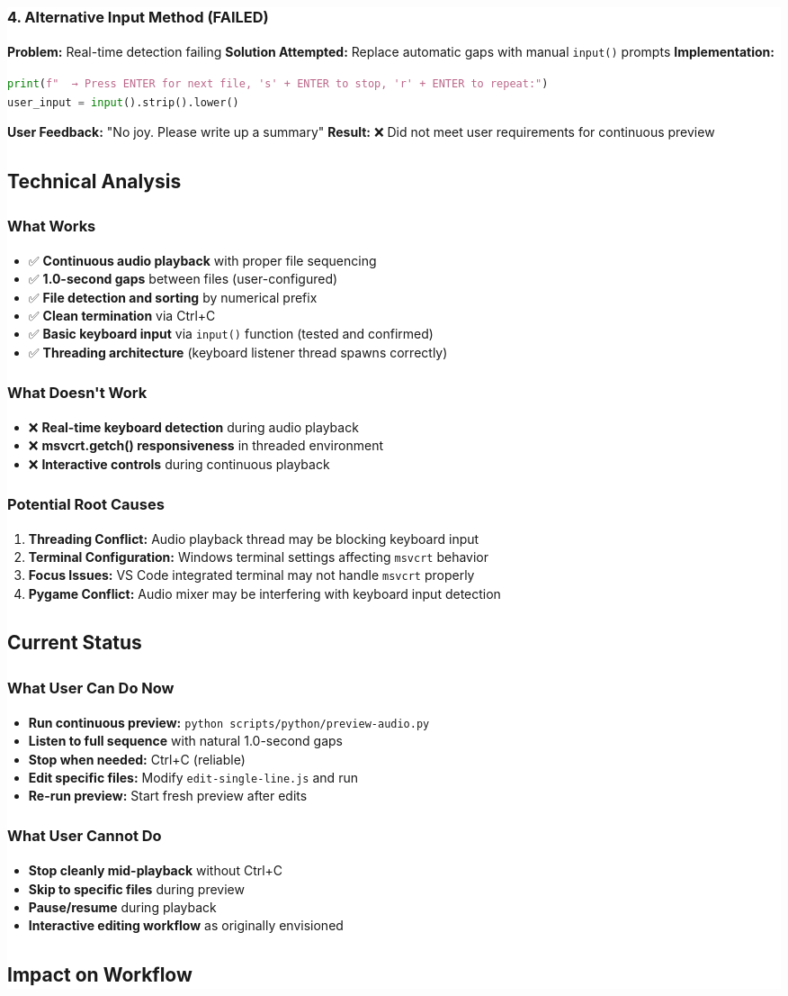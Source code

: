 ### 4. Alternative Input Method (FAILED)
**Problem:** Real-time detection failing
**Solution Attempted:** Replace automatic gaps with manual `input()` prompts
**Implementation:** 
```python
print(f"  → Press ENTER for next file, 's' + ENTER to stop, 'r' + ENTER to repeat:")
user_input = input().strip().lower()
```
**User Feedback:** "No joy. Please write up a summary"
**Result:** ❌ Did not meet user requirements for continuous preview

## Technical Analysis

### What Works
- ✅ **Continuous audio playback** with proper file sequencing
- ✅ **1.0-second gaps** between files (user-configured)
- ✅ **File detection and sorting** by numerical prefix
- ✅ **Clean termination** via Ctrl+C
- ✅ **Basic keyboard input** via `input()` function (tested and confirmed)
- ✅ **Threading architecture** (keyboard listener thread spawns correctly)

### What Doesn't Work
- ❌ **Real-time keyboard detection** during audio playback
- ❌ **msvcrt.getch() responsiveness** in threaded environment
- ❌ **Interactive controls** during continuous playback

### Potential Root Causes
1. **Threading Conflict:** Audio playback thread may be blocking keyboard input
2. **Terminal Configuration:** Windows terminal settings affecting `msvcrt` behavior
3. **Focus Issues:** VS Code integrated terminal may not handle `msvcrt` properly
4. **Pygame Conflict:** Audio mixer may be interfering with keyboard input detection

## Current Status

### What User Can Do Now
- **Run continuous preview:** `python scripts/python/preview-audio.py`
- **Listen to full sequence** with natural 1.0-second gaps
- **Stop when needed:** Ctrl+C (reliable)
- **Edit specific files:** Modify `edit-single-line.js` and run
- **Re-run preview:** Start fresh preview after edits

### What User Cannot Do
- **Stop cleanly mid-playback** without Ctrl+C
- **Skip to specific files** during preview
- **Pause/resume** during playback
- **Interactive editing workflow** as originally envisioned

## Impact on Workflow
